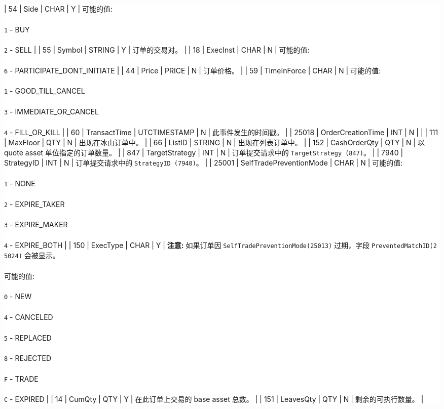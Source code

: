 | 54    | Side                     | CHAR         | Y        | 可能的值: <br></br> `1` - BUY <br></br> `2` - SELL                                                                                                                                                                                                                                                                              |
| 55    | Symbol                   | STRING       | Y        | 订单的交易对。                                                                                                                                                                                                                                                                                                         |
| 18    | ExecInst                 | CHAR         | N        | 可能的值: <br></br> `6` - PARTICIPATE_DONT_INITIATE                                                                                                                                                                                                                                                                        |
| 44    | Price                    | PRICE        | N        | 订单价格。                                                                                                                                                                                                                                                                                                          |
| 59    | TimeInForce              | CHAR         | N        | 可能的值: <br></br> `1` - GOOD_TILL_CANCEL <br></br> `3` - IMMEDIATE_OR_CANCEL <br></br> `4` - FILL_OR_KILL                                                                                                                                                                                                                          |
| 60    | TransactTime             | UTCTIMESTAMP | N        | 此事件发生的时间戳。                                                                                                                                                                                                                                                                                          |
| 25018 | OrderCreationTime        | INT          | N        |                                                                                                                                                                                                                                                                                                                              |
| 111   | MaxFloor                 | QTY          | N        | 出现在冰山订单中。                                                                                                                                                                                                                                                                                                   |
| 66    | ListID                   | STRING       | N        | 出现在列表订单中。                                                                                                                                                                                                                                                                                                      |
| 152   | CashOrderQty             | QTY          | N        | 以 quote asset 单位指定的订单数量。                                                                                                                                                                                                                                                                                 |
| 847   | TargetStrategy           | INT          | N        | 订单提交请求中的 `TargetStrategy (847)`。                                                                                                                                                                                                                                                                     |
| 7940  | StrategyID               | INT          | N        | 订单提交请求中的 `StrategyID (7940)`。                                                                                                                                                                                                                                                                        |
| 25001 | SelfTradePreventionMode  | CHAR         | N        | 可能的值: <br></br> `1` - NONE <br></br> `2` - EXPIRE_TAKER <br></br> `3` - EXPIRE_MAKER <br></br>`4` - EXPIRE_BOTH                                                                                                                                                                                                                       |
| 150   | ExecType                 | CHAR         | Y        | **注意:** 如果订单因 `SelfTradePreventionMode(25013)` 过期，字段 `PreventedMatchID(25024)` 会被显示。 <br></br> 可能的值: <br></br> `0` - NEW <br></br> `4` - CANCELED <br></br> `5` - REPLACED <br></br> `8` - REJECTED <br></br> `F` - TRADE <br></br>`C` - EXPIRED                                                                   |
| 14    | CumQty                   | QTY          | Y        | 在此订单上交易的 base asset 总数。                                                                                                                                                                                                                                                                            |
| 151   | LeavesQty                | QTY          | N        | 剩余的可执行数量。                                                                                                                                                                                                                                                                                    |